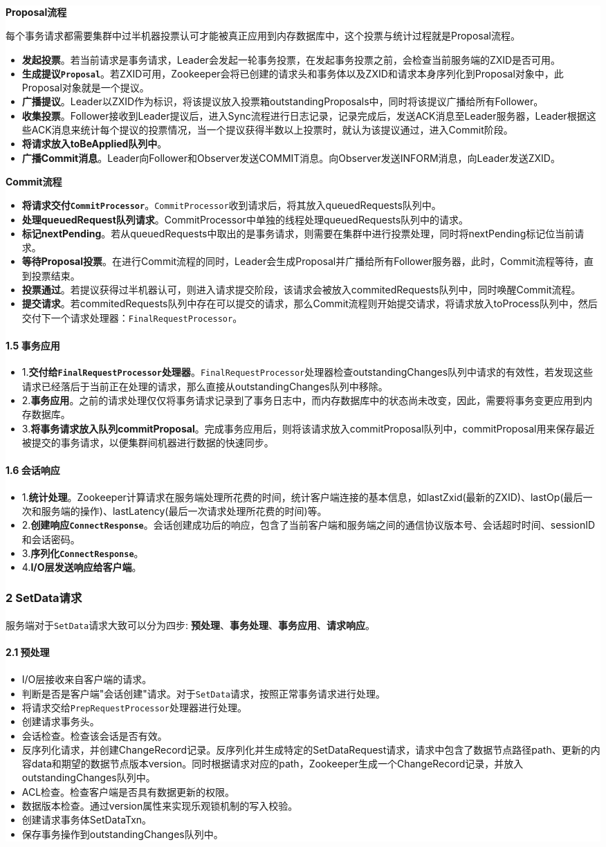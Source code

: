 **Proposal流程**

每个事务请求都需要集群中过半机器投票认可才能被真正应用到内存数据库中，这个投票与统计过程就是Proposal流程。

* **发起投票**。若当前请求是事务请求，Leader会发起一轮事务投票，在发起事务投票之前，会检查当前服务端的ZXID是否可用。
* **生成提议`Proposal`**。若ZXID可用，Zookeeper会将已创建的请求头和事务体以及ZXID和请求本身序列化到Proposal对象中，此Proposal对象就是一个提议。
* **广播提议**。Leader以ZXID作为标识，将该提议放入投票箱outstandingProposals中，同时将该提议广播给所有Follower。
* **收集投票**。Follower接收到Leader提议后，进入Sync流程进行日志记录，记录完成后，发送ACK消息至Leader服务器，Leader根据这些ACK消息来统计每个提议的投票情况，当一个提议获得半数以上投票时，就认为该提议通过，进入Commit阶段。
* **将请求放入toBeApplied队列中**。
* **广播Commit消息**。Leader向Follower和Observer发送COMMIT消息。向Observer发送INFORM消息，向Leader发送ZXID。

**Commit流程**

* **将请求交付`CommitProcessor`**。`CommitProcessor`收到请求后，将其放入queuedRequests队列中。
* **处理queuedRequest队列请求**。CommitProcessor中单独的线程处理queuedRequests队列中的请求。
* **标记nextPending**。若从queuedRequests中取出的是事务请求，则需要在集群中进行投票处理，同时将nextPending标记位当前请求。
* **等待Proposal投票**。在进行Commit流程的同时，Leader会生成Proposal并广播给所有Follower服务器，此时，Commit流程等待，直到投票结束。
* **投票通过**。若提议获得过半机器认可，则进入请求提交阶段，该请求会被放入commitedRequests队列中，同时唤醒Commit流程。
* **提交请求**。若commitedRequests队列中存在可以提交的请求，那么Commit流程则开始提交请求，将请求放入toProcess队列中，然后交付下一个请求处理器：`FinalRequestProcessor`。

#### 1.5 事务应用

* 1.**交付给`FinalRequestProcessor`处理器**。`FinalRequestProcessor`处理器检查outstandingChanges队列中请求的有效性，若发现这些请求已经落后于当前正在处理的请求，那么直接从outstandingChanges队列中移除。
* 2.**事务应用**。之前的请求处理仅仅将事务请求记录到了事务日志中，而内存数据库中的状态尚未改变，因此，需要将事务变更应用到内存数据库。
* 3.**将事务请求放入队列commitProposal**。完成事务应用后，则将该请求放入commitProposal队列中，commitProposal用来保存最近被提交的事务请求，以便集群间机器进行数据的快速同步。

#### 1.6 会话响应

* 1.**统计处理**。Zookeeper计算请求在服务端处理所花费的时间，统计客户端连接的基本信息，如lastZxid(最新的ZXID)、lastOp(最后一次和服务端的操作)、lastLatency(最后一次请求处理所花费的时间)等。
* 2.**创建响应`ConnectResponse`**。会话创建成功后的响应，包含了当前客户端和服务端之间的通信协议版本号、会话超时时间、sessionID和会话密码。
* 3.**序列化`ConnectResponse`**。
* 4.**I/O层发送响应给客户端**。

### 2 SetData请求

服务端对于`SetData`请求大致可以分为四步: **预处理**、**事务处理**、**事务应用**、**请求响应**。

#### 2.1 预处理

* I/O层接收来自客户端的请求。
* 判断是否是客户端"会话创建"请求。对于`SetData`请求，按照正常事务请求进行处理。
* 将请求交给`PrepRequestProcessor`处理器进行处理。
* 创建请求事务头。
* 会话检查。检查该会话是否有效。
* 反序列化请求，并创建ChangeRecord记录。反序列化并生成特定的SetDataRequest请求，请求中包含了数据节点路径path、更新的内容data和期望的数据节点版本version。同时根据请求对应的path，Zookeeper生成一个ChangeRecord记录，并放入outstandingChanges队列中。
* ACL检查。检查客户端是否具有数据更新的权限。
* 数据版本检查。通过version属性来实现乐观锁机制的写入校验。
* 创建请求事务体SetDataTxn。
* 保存事务操作到outstandingChanges队列中。
